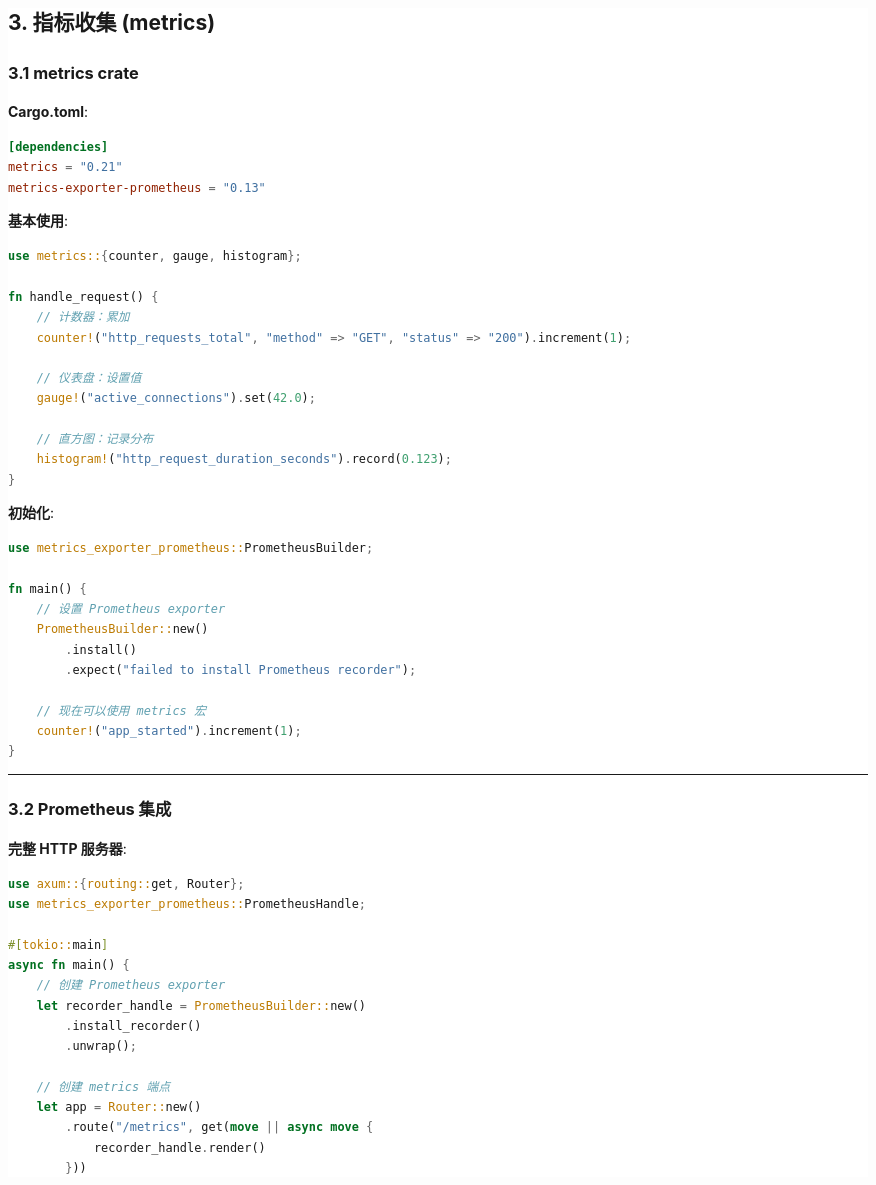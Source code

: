 ## 3. 指标收集 (metrics)

### 3.1 metrics crate

**Cargo.toml**:

```toml
[dependencies]
metrics = "0.21"
metrics-exporter-prometheus = "0.13"
```

**基本使用**:

```rust
use metrics::{counter, gauge, histogram};

fn handle_request() {
    // 计数器：累加
    counter!("http_requests_total", "method" => "GET", "status" => "200").increment(1);
    
    // 仪表盘：设置值
    gauge!("active_connections").set(42.0);
    
    // 直方图：记录分布
    histogram!("http_request_duration_seconds").record(0.123);
}
```

**初始化**:

```rust
use metrics_exporter_prometheus::PrometheusBuilder;

fn main() {
    // 设置 Prometheus exporter
    PrometheusBuilder::new()
        .install()
        .expect("failed to install Prometheus recorder");
    
    // 现在可以使用 metrics 宏
    counter!("app_started").increment(1);
}
```

---

### 3.2 Prometheus 集成

**完整 HTTP 服务器**:

```rust
use axum::{routing::get, Router};
use metrics_exporter_prometheus::PrometheusHandle;

#[tokio::main]
async fn main() {
    // 创建 Prometheus exporter
    let recorder_handle = PrometheusBuilder::new()
        .install_recorder()
        .unwrap();
    
    // 创建 metrics 端点
    let app = Router::new()
        .route("/metrics", get(move || async move {
            recorder_handle.render()
        }))
```